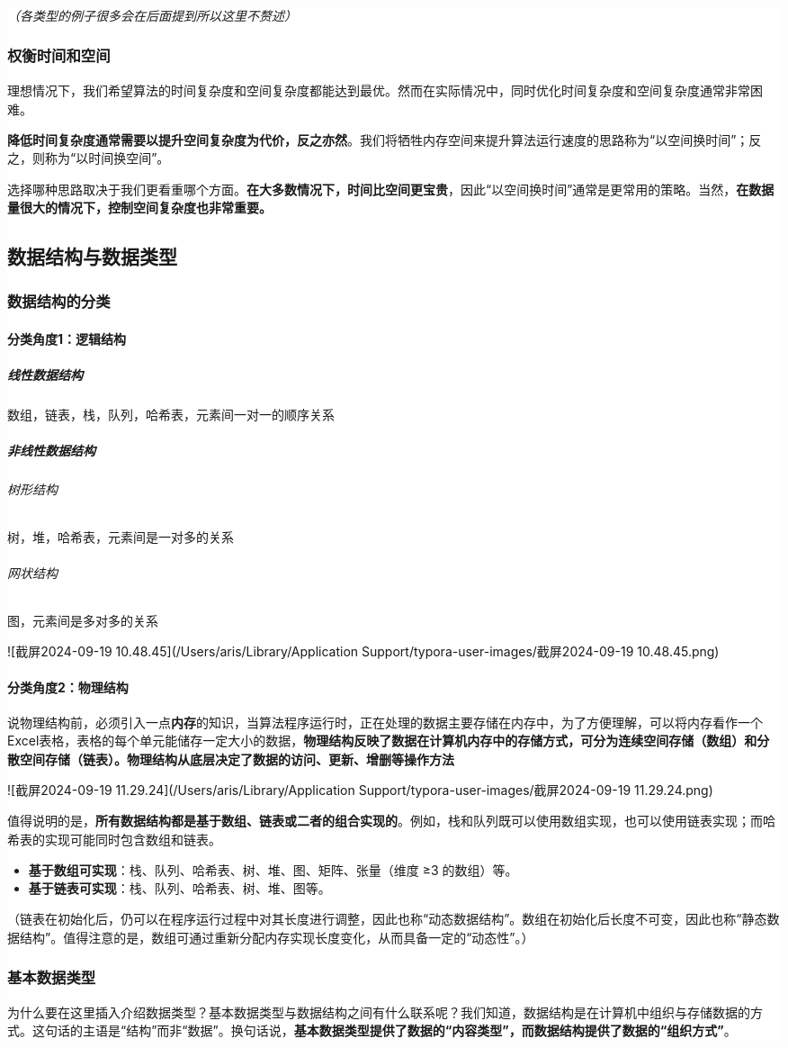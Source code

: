 *（各类型的例子很多会在后面提到所以这里不赘述）*



### 权衡时间和空间

理想情况下，我们希望算法的时间复杂度和空间复杂度都能达到最优。然而在实际情况中，同时优化时间复杂度和空间复杂度通常非常困难。

**降低时间复杂度通常需要以提升空间复杂度为代价，反之亦然**。我们将牺牲内存空间来提升算法运行速度的思路称为“以空间换时间”；反之，则称为“以时间换空间”。

选择哪种思路取决于我们更看重哪个方面。**在大多数情况下，时间比空间更宝贵**，因此“以空间换时间”通常是更常用的策略。当然，**在数据量很大的情况下，控制空间复杂度也非常重要。**



## 数据结构与数据类型



### 数据结构的分类

#### 分类角度1：逻辑结构

##### 线性数据结构

数组，链表，栈，队列，哈希表，元素间一对一的顺序关系

##### 非线性数据结构

###### 树形结构

树，堆，哈希表，元素间是一对多的关系

###### 网状结构

图，元素间是多对多的关系

![截屏2024-09-19 10.48.45](/Users/aris/Library/Application Support/typora-user-images/截屏2024-09-19 10.48.45.png)



#### 分类角度2：物理结构

说物理结构前，必须引入一点**内存**的知识，当算法程序运行时，正在处理的数据主要存储在内存中，为了方便理解，可以将内存看作一个Excel表格，表格的每个单元能储存一定大小的数据，**物理结构反映了数据在计算机内存中的存储方式，可分为连续空间存储（数组）和分散空间存储（链表）。物理结构从底层决定了数据的访问、更新、增删等操作方法**

![截屏2024-09-19 11.29.24](/Users/aris/Library/Application Support/typora-user-images/截屏2024-09-19 11.29.24.png)

值得说明的是，**所有数据结构都是基于数组、链表或二者的组合实现的**。例如，栈和队列既可以使用数组实现，也可以使用链表实现；而哈希表的实现可能同时包含数组和链表。

- **基于数组可实现**：栈、队列、哈希表、树、堆、图、矩阵、张量（维度 ≥3 的数组）等。
- **基于链表可实现**：栈、队列、哈希表、树、堆、图等。

（链表在初始化后，仍可以在程序运行过程中对其长度进行调整，因此也称“动态数据结构”。数组在初始化后长度不可变，因此也称“静态数据结构”。值得注意的是，数组可通过重新分配内存实现长度变化，从而具备一定的“动态性”。）



### 基本数据类型

为什么要在这里插入介绍数据类型？基本数据类型与数据结构之间有什么联系呢？我们知道，数据结构是在计算机中组织与存储数据的方式。这句话的主语是“结构”而非“数据”。换句话说，**基本数据类型提供了数据的“内容类型”，而数据结构提供了数据的“组织方式”**。
